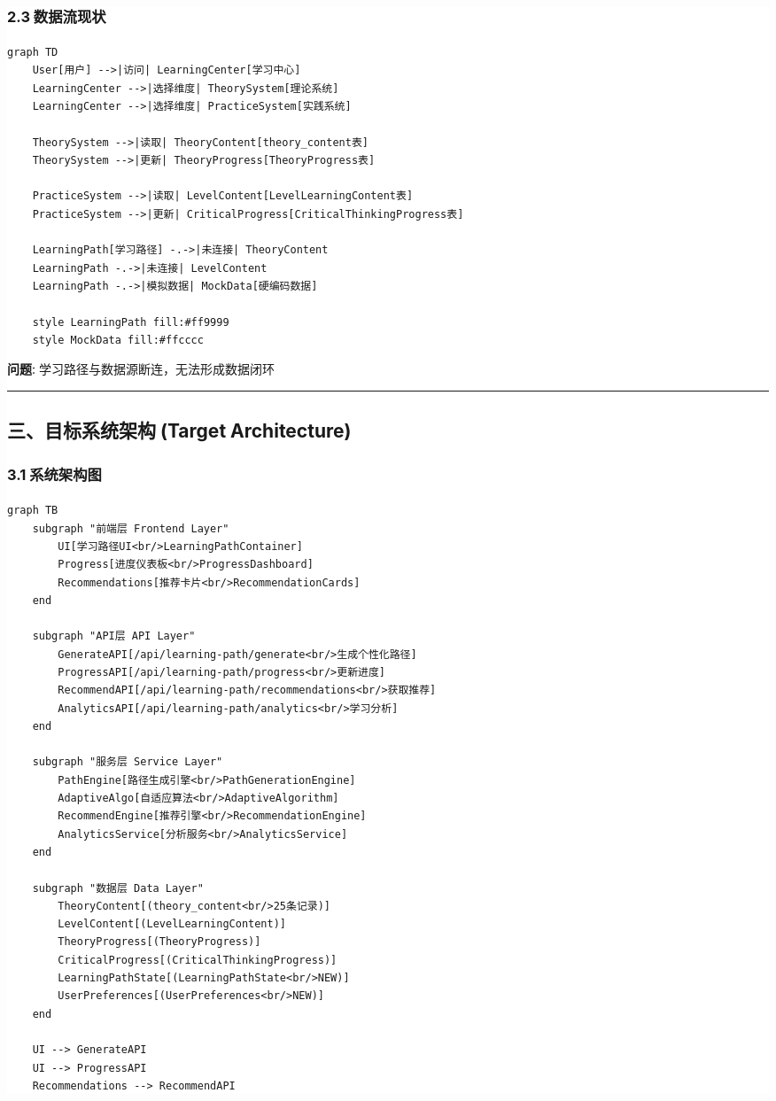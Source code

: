 ### 2.3 数据流现状

```mermaid
graph TD
    User[用户] -->|访问| LearningCenter[学习中心]
    LearningCenter -->|选择维度| TheorySystem[理论系统]
    LearningCenter -->|选择维度| PracticeSystem[实践系统]

    TheorySystem -->|读取| TheoryContent[theory_content表]
    TheorySystem -->|更新| TheoryProgress[TheoryProgress表]

    PracticeSystem -->|读取| LevelContent[LevelLearningContent表]
    PracticeSystem -->|更新| CriticalProgress[CriticalThinkingProgress表]

    LearningPath[学习路径] -.->|未连接| TheoryContent
    LearningPath -.->|未连接| LevelContent
    LearningPath -.->|模拟数据| MockData[硬编码数据]

    style LearningPath fill:#ff9999
    style MockData fill:#ffcccc
```

**问题**: 学习路径与数据源断连，无法形成数据闭环

---

## 三、目标系统架构 (Target Architecture)

### 3.1 系统架构图

```mermaid
graph TB
    subgraph "前端层 Frontend Layer"
        UI[学习路径UI<br/>LearningPathContainer]
        Progress[进度仪表板<br/>ProgressDashboard]
        Recommendations[推荐卡片<br/>RecommendationCards]
    end

    subgraph "API层 API Layer"
        GenerateAPI[/api/learning-path/generate<br/>生成个性化路径]
        ProgressAPI[/api/learning-path/progress<br/>更新进度]
        RecommendAPI[/api/learning-path/recommendations<br/>获取推荐]
        AnalyticsAPI[/api/learning-path/analytics<br/>学习分析]
    end

    subgraph "服务层 Service Layer"
        PathEngine[路径生成引擎<br/>PathGenerationEngine]
        AdaptiveAlgo[自适应算法<br/>AdaptiveAlgorithm]
        RecommendEngine[推荐引擎<br/>RecommendationEngine]
        AnalyticsService[分析服务<br/>AnalyticsService]
    end

    subgraph "数据层 Data Layer"
        TheoryContent[(theory_content<br/>25条记录)]
        LevelContent[(LevelLearningContent)]
        TheoryProgress[(TheoryProgress)]
        CriticalProgress[(CriticalThinkingProgress)]
        LearningPathState[(LearningPathState<br/>NEW)]
        UserPreferences[(UserPreferences<br/>NEW)]
    end

    UI --> GenerateAPI
    UI --> ProgressAPI
    Recommendations --> RecommendAPI
```